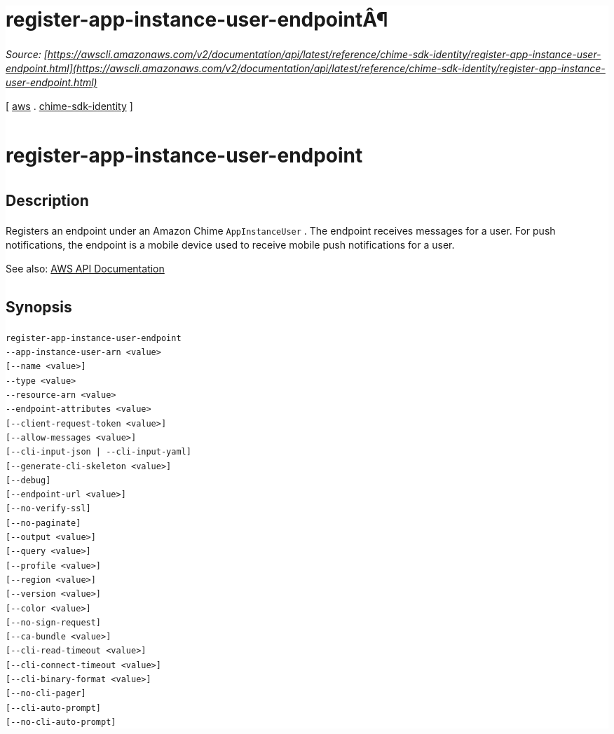 # register-app-instance-user-endpointÂ¶

*Source: [https://awscli.amazonaws.com/v2/documentation/api/latest/reference/chime-sdk-identity/register-app-instance-user-endpoint.html](https://awscli.amazonaws.com/v2/documentation/api/latest/reference/chime-sdk-identity/register-app-instance-user-endpoint.html)*

[ [aws](https://awscli.amazonaws.com/v2/documentation/api/latest/reference/index.html#cli-aws) . [chime-sdk-identity](https://awscli.amazonaws.com/v2/documentation/api/latest/reference/chime-sdk-identity/index.html#cli-aws-chime-sdk-identity) ]

# register-app-instance-user-endpoint

## Description

Registers an endpoint under an Amazon Chime `AppInstanceUser` . The endpoint receives messages for a user. For push notifications, the endpoint is a mobile device used to receive mobile push notifications for a user.

See also: [AWS API Documentation](https://docs.aws.amazon.com/goto/WebAPI/chime-sdk-identity-2021-04-20/RegisterAppInstanceUserEndpoint)

## Synopsis

```
register-app-instance-user-endpoint
--app-instance-user-arn <value>
[--name <value>]
--type <value>
--resource-arn <value>
--endpoint-attributes <value>
[--client-request-token <value>]
[--allow-messages <value>]
[--cli-input-json | --cli-input-yaml]
[--generate-cli-skeleton <value>]
[--debug]
[--endpoint-url <value>]
[--no-verify-ssl]
[--no-paginate]
[--output <value>]
[--query <value>]
[--profile <value>]
[--region <value>]
[--version <value>]
[--color <value>]
[--no-sign-request]
[--ca-bundle <value>]
[--cli-read-timeout <value>]
[--cli-connect-timeout <value>]
[--cli-binary-format <value>]
[--no-cli-pager]
[--cli-auto-prompt]
[--no-cli-auto-prompt]
```
